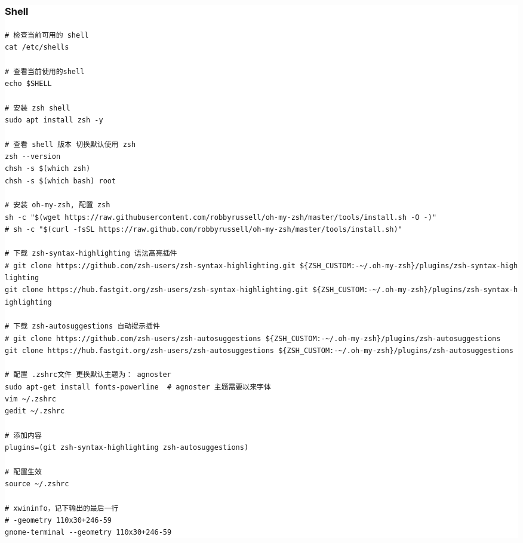 ### Shell

```shell
# 检查当前可用的 shell
cat /etc/shells

# 查看当前使用的shell
echo $SHELL

# 安装 zsh shell
sudo apt install zsh -y

# 查看 shell 版本 切换默认使用 zsh
zsh --version
chsh -s $(which zsh)
chsh -s $(which bash) root

# 安装 oh-my-zsh, 配置 zsh
sh -c "$(wget https://raw.githubusercontent.com/robbyrussell/oh-my-zsh/master/tools/install.sh -O -)"
# sh -c "$(curl -fsSL https://raw.github.com/robbyrussell/oh-my-zsh/master/tools/install.sh)"

# 下载 zsh-syntax-highlighting 语法高亮插件
# git clone https://github.com/zsh-users/zsh-syntax-highlighting.git ${ZSH_CUSTOM:-~/.oh-my-zsh}/plugins/zsh-syntax-highlighting
git clone https://hub.fastgit.org/zsh-users/zsh-syntax-highlighting.git ${ZSH_CUSTOM:-~/.oh-my-zsh}/plugins/zsh-syntax-highlighting

# 下载 zsh-autosuggestions 自动提示插件
# git clone https://github.com/zsh-users/zsh-autosuggestions ${ZSH_CUSTOM:-~/.oh-my-zsh}/plugins/zsh-autosuggestions
git clone https://hub.fastgit.org/zsh-users/zsh-autosuggestions ${ZSH_CUSTOM:-~/.oh-my-zsh}/plugins/zsh-autosuggestions

# 配置 .zshrc文件 更换默认主题为： agnoster
sudo apt-get install fonts-powerline  # agnoster 主题需要以来字体
vim ~/.zshrc
gedit ~/.zshrc

# 添加内容
plugins=(git zsh-syntax-highlighting zsh-autosuggestions)

# 配置生效
source ~/.zshrc

# xwininfo，记下输出的最后一行
# -geometry 110x30+246-59
gnome-terminal --geometry 110x30+246-59 

```

